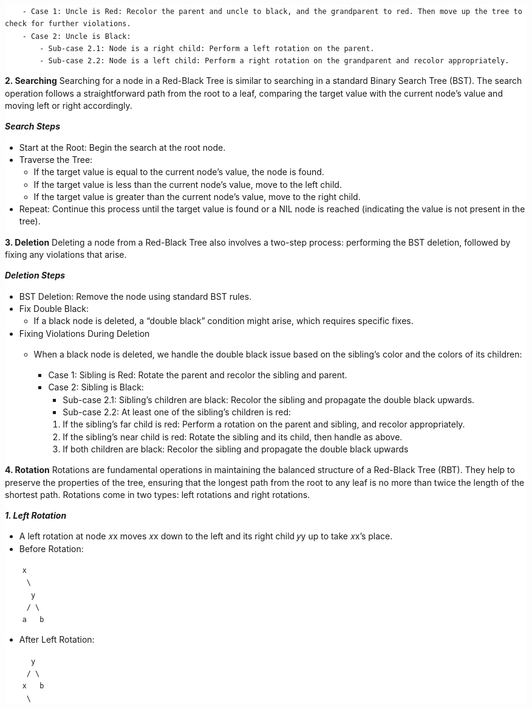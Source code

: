         - Case 1: Uncle is Red: Recolor the parent and uncle to black, and the grandparent to red. Then move up the tree to check for further violations.
        - Case 2: Uncle is Black:
            - Sub-case 2.1: Node is a right child: Perform a left rotation on the parent.
            - Sub-case 2.2: Node is a left child: Perform a right rotation on the grandparent and recolor appropriately.

**2. Searching**
Searching for a node in a Red-Black Tree is similar to searching in a standard Binary Search Tree (BST). The search operation follows a straightforward path from the root to a leaf, comparing the target value with the current node’s value and moving left or right accordingly.

***Search Steps***
- Start at the Root: Begin the search at the root node.
- Traverse the Tree:
    - If the target value is equal to the current node’s value, the node is found.
    - If the target value is less than the current node’s value, move to the left child.
    - If the target value is greater than the current node’s value, move to the right child.
- Repeat: Continue this process until the target value is found or a NIL node is reached (indicating the value is not present in the tree).

**3. Deletion**
Deleting a node from a Red-Black Tree also involves a two-step process: performing the BST deletion, followed by fixing any violations that arise.

***Deletion Steps***
- BST Deletion: Remove the node using standard BST rules.
- Fix Double Black:
    - If a black node is deleted, a “double black” condition might arise, which requires specific fixes.
- Fixing Violations During Deletion
    - When a black node is deleted, we handle the double black issue based on the sibling’s color and the colors of its children:

        - Case 1: Sibling is Red: Rotate the parent and recolor the sibling and parent.
        - Case 2: Sibling is Black:
            - Sub-case 2.1: Sibling’s children are black: Recolor the sibling and propagate the double black upwards.
            - Sub-case 2.2: At least one of the sibling’s children is red:
            1. If the sibling’s far child is red: Perform a rotation on the parent and sibling, and recolor appropriately.
            2. If the sibling’s near child is red: Rotate the sibling and its child, then handle as above.
            3. If both children are black: Recolor the sibling and propagate the double black upwards

**4. Rotation**
Rotations are fundamental operations in maintaining the balanced structure of a Red-Black Tree (RBT). They help to preserve the properties of the tree, ensuring that the longest path from the root to any leaf is no more than twice the length of the shortest path. Rotations come in two types: left rotations and right rotations.

***1. Left Rotation***
- A left rotation at node 𝑥x moves 𝑥x down to the left and its right child 𝑦y up to take 𝑥x’s place.
- Before Rotation:
``` 
    x
     \
      y
     / \
    a   b
``` 
- After Left Rotation:
``` 
      y
     / \
    x   b
     \
```